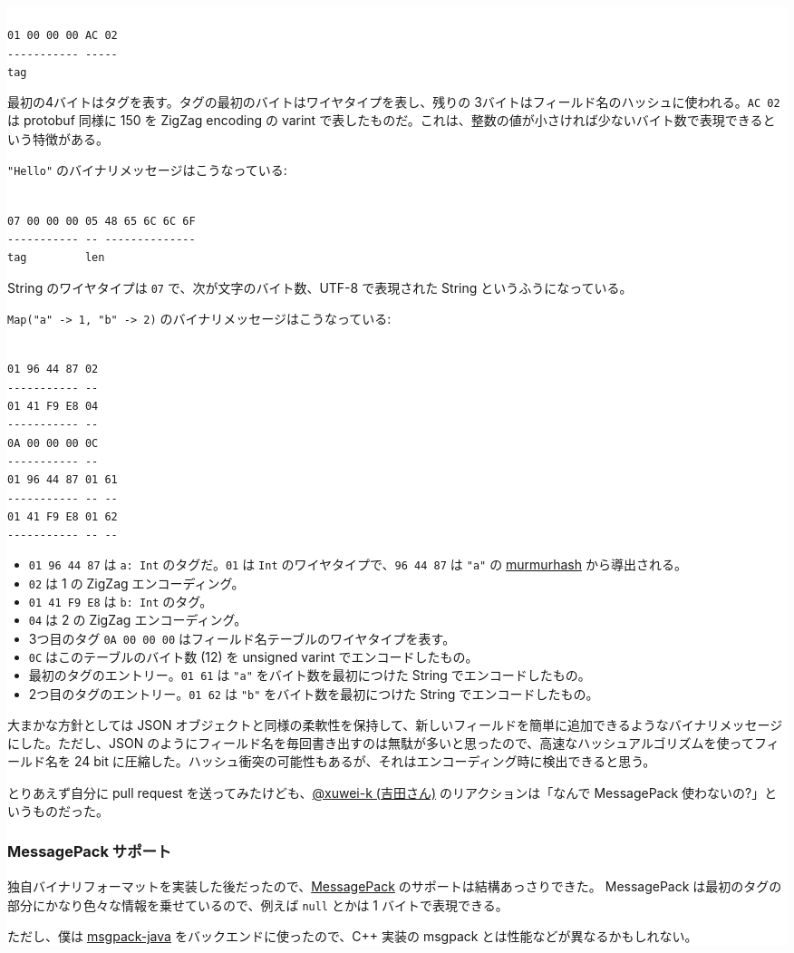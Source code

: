 <code>
01 00 00 00 AC 02
----------- -----
tag
</code>

最初の4バイトはタグを表す。タグの最初のバイトはワイヤタイプを表し、残りの 3バイトはフィールド名のハッシュに使われる。`AC 02` は protobuf 同様に 150 を ZigZag encoding の varint で表したものだ。これは、整数の値が小さければ少ないバイト数で表現できるという特徴がある。

`"Hello"` のバイナリメッセージはこうなっている:

<code>
07 00 00 00 05 48 65 6C 6C 6F
----------- -- --------------
tag         len
</code>

String のワイヤタイプは `07` で、次が文字のバイト数、UTF-8 で表現された String というふうになっている。

`Map("a" -> 1, "b" -> 2)` のバイナリメッセージはこうなっている:

<code>
01 96 44 87 02
----------- --
01 41 F9 E8 04
----------- --
0A 00 00 00 0C
----------- --
01 96 44 87 01 61
----------- -- --
01 41 F9 E8 01 62
----------- -- --
</code>

- `01 96 44 87` は `a: Int` のタグだ。`01` は `Int` のワイヤタイプで、`96 44 87` は `"a"` の [murmurhash][murmur] から導出される。
- `02` は 1 の ZigZag エンコーディング。
- `01 41 F9 E8` は `b: Int` のタグ。
- `04` は 2 の ZigZag エンコーディング。
- 3つ目のタグ `0A 00 00 00` はフィールド名テーブルのワイヤタイプを表す。
- `0C` はこのテーブルのバイト数 (12) を unsigned varint でエンコードしたもの。
- 最初のタグのエントリー。`01 61` は `"a"` をバイト数を最初につけた String でエンコードしたもの。
- 2つ目のタグのエントリー。`01 62` は `"b"` をバイト数を最初につけた String でエンコードしたもの。

大まかな方針としては JSON オブジェクトと同様の柔軟性を保持して、新しいフィールドを簡単に追加できるようなバイナリメッセージにした。ただし、JSON のようにフィールド名を毎回書き出すのは無駄が多いと思ったので、高速なハッシュアルゴリズムを使ってフィールド名を 24 bit に圧縮した。ハッシュ衝突の可能性もあるが、それはエンコーディング時に検出できると思う。

とりあえず自分に pull request を送ってみたけども、[@xuwei-k (吉田さん)][xuweik] のリアクションは「なんで MessagePack 使わないの?」というものだった。

### MessagePack サポート

独自バイナリフォーマットを実装した後だったので、[MessagePack][msgpack] のサポートは結構あっさりできた。
MessagePack は最初のタグの部分にかなり色々な情報を乗せているので、例えば `null` とかは 1 バイトで表現できる。

ただし、僕は [msgpack-java][msgpackjava] をバックエンドに使ったので、C++ 実装の msgpack とは性能などが異なるかもしれない。


  [1]: http://eed3si9n.com/ja/sjson-new
  [2]: http://eed3si9n.com/ja/sjson-new-and-custom-codecs-using-llist
  [3]: https://github.com/eed3si9n/sjson-new/pull/1
  [protobuf]: https://developers.google.com/protocol-buffers/docs/encoding
  [ktosopl]: https://twitter.com/ktosopl
  [sbt-jmh]: https://github.com/ktoso/sbt-jmh
  [jmhsample]: https://github.com/ktoso/sbt-jmh/tree/v0.2.6/src/sbt-test/sbt-jmh/run/src/main/scala/org/openjdk/jmh/samples
  [murmur]: https://en.wikipedia.org/wiki/MurmurHash
  [xuweik]: https://twitter.com/xuwei_k
  [msgpack]: http://msgpack.org/
  [fommil]: https://twitter.com/fommil
  [travis]: https://travis-ci.org/eed3si9n/sjson-new/builds/135470040
  [slip28]: https://github.com/scala/slip/pull/28
  [scalajson]: https://github.com/mdedetrich/scala-json-ast
  [msgpackjava]: https://github.com/msgpack/msgpack-java